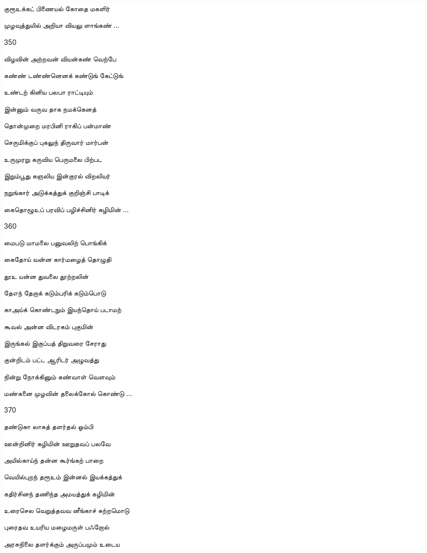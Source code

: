 குரூஉக்கட் பிணையல் கோதை மகளிர்  

முழவுத்துயில் அறியா வியலு ளாங்கண் ...

 350  

விழவின் அற்றவன் வியன்கண் வெற்பே  

கண்ண் டண்ண்னெனக் கண்டுங் கேட்டுங்  

உண்டற் கினிய பலபா ராட்டியும்  

இன்னும் வருவ தாக நமக்கெனத்  

தொன்முறை மரபினி ராகிப் பன்மாண்  

செருமிக்குப் புகலுந் திருவார் மார்பன்  

உருமுரறு கருவிய பெருமலை பிற்பட  

இறும்பூது கஞலிய இன்குரல் விறலியர்  

நறுங்கார் அடுக்கத்துக் குறிஞ்சி பாடிக்  

கைதொழூஉப் பரவிப் பழிச்சினிர் கழிமின் ...

 360  

மைபடு மாமலை பனுவலிற் பொங்கிக்  

கைதோய் வன்ன கார்மழைத் தொழுதி  

தூஉ யன்ன துவலை தூற்றலின்  

தேஎந் தேறாக் கடும்பரிக் கடும்பொடு  

காஅய்க் கொண்டநும் இயந்தொய் படாமற்  

கூவல் அன்ன விடரகம் புகுமின்  

இருங்கல் இகுப்பத் திறுவரை சேராது  

குன்றிடம் பட்ட ஆரிடர் அழுவத்து  

நின்று நோக்கினும் கண்வாள் வெளவும்  

மண்கனை முழவின் தலைக்கோல் கொண்டு ...

 370  

தண்டுகா லாகத் தளர்தல் ஓம்பி  

ஊன்றினிர் கழிமின் ஊறுதவப் பலவே  

அயில்காய்ந் தன்ன கூர்ங்கற் பாறை  

வெயில்புறந் தரூஉம் இன்னல் இயக்கத்துக்  

கதிர்சினந் தணிந்த அமயத்துக் கழிமின்  

உரைசெல வெறுத்தவவ னீங்காச் சுற்றமொடு  

புரைதவ உயரிய மழைமருள் பஃறோல்  

அரசுநிலை தளர்க்கும் அருப்பமும் உடைய  

